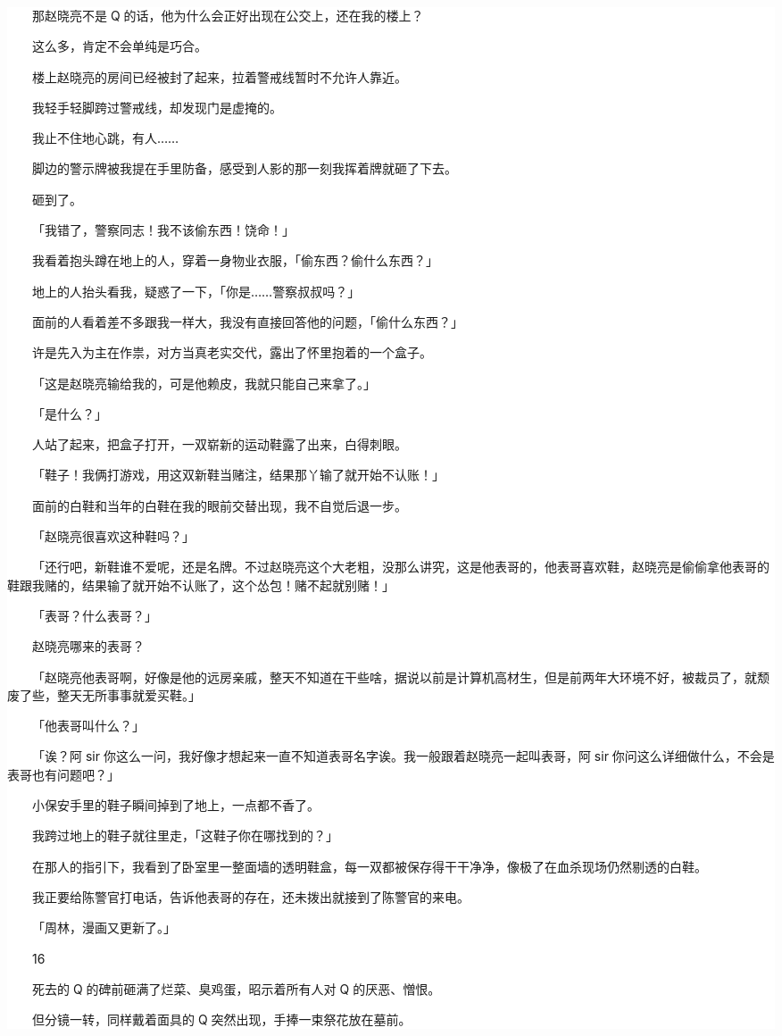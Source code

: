 &emsp;&emsp;那赵晓亮不是 Q 的话，他为什么会正好出现在公交上，还在我的楼上？  
  
&emsp;&emsp;这么多，肯定不会单纯是巧合。  
  
&emsp;&emsp;楼上赵晓亮的房间已经被封了起来，拉着警戒线暂时不允许人靠近。  
  
&emsp;&emsp;我轻手轻脚跨过警戒线，却发现门是虚掩的。  
  
&emsp;&emsp;我止不住地心跳，有人……  
  
&emsp;&emsp;脚边的警示牌被我提在手里防备，感受到人影的那一刻我挥着牌就砸了下去。  
  
&emsp;&emsp;砸到了。  
  
&emsp;&emsp;「我错了，警察同志！我不该偷东西！饶命！」  
  
&emsp;&emsp;我看着抱头蹲在地上的人，穿着一身物业衣服，「偷东西？偷什么东西？」  
  
&emsp;&emsp;地上的人抬头看我，疑惑了一下，「你是……警察叔叔吗？」  
  
&emsp;&emsp;面前的人看着差不多跟我一样大，我没有直接回答他的问题，「偷什么东西？」  
  
&emsp;&emsp;许是先入为主在作祟，对方当真老实交代，露出了怀里抱着的一个盒子。  
  
&emsp;&emsp;「这是赵晓亮输给我的，可是他赖皮，我就只能自己来拿了。」  
  
&emsp;&emsp;「是什么？」  
  
&emsp;&emsp;人站了起来，把盒子打开，一双崭新的运动鞋露了出来，白得刺眼。  
  
&emsp;&emsp;「鞋子！我俩打游戏，用这双新鞋当赌注，结果那丫输了就开始不认账！」  
  
&emsp;&emsp;面前的白鞋和当年的白鞋在我的眼前交替出现，我不自觉后退一步。  
  
&emsp;&emsp;「赵晓亮很喜欢这种鞋吗？」  
  
&emsp;&emsp;「还行吧，新鞋谁不爱呢，还是名牌。不过赵晓亮这个大老粗，没那么讲究，这是他表哥的，他表哥喜欢鞋，赵晓亮是偷偷拿他表哥的鞋跟我赌的，结果输了就开始不认账了，这个怂包！赌不起就别赌！」  
  
&emsp;&emsp;「表哥？什么表哥？」  
  
&emsp;&emsp;赵晓亮哪来的表哥？  
  
&emsp;&emsp;「赵晓亮他表哥啊，好像是他的远房亲戚，整天不知道在干些啥，据说以前是计算机高材生，但是前两年大环境不好，被裁员了，就颓废了些，整天无所事事就爱买鞋。」  
  
&emsp;&emsp;「他表哥叫什么？」  
  
&emsp;&emsp;「诶？阿 sir 你这么一问，我好像才想起来一直不知道表哥名字诶。我一般跟着赵晓亮一起叫表哥，阿 sir 你问这么详细做什么，不会是表哥也有问题吧？」  
  
&emsp;&emsp;小保安手里的鞋子瞬间掉到了地上，一点都不香了。  
  
&emsp;&emsp;我跨过地上的鞋子就往里走，「这鞋子你在哪找到的？」  
  
&emsp;&emsp;在那人的指引下，我看到了卧室里一整面墙的透明鞋盒，每一双都被保存得干干净净，像极了在血杀现场仍然剔透的白鞋。  
  
&emsp;&emsp;我正要给陈警官打电话，告诉他表哥的存在，还未拨出就接到了陈警官的来电。  
  
&emsp;&emsp;「周林，漫画又更新了。」  
  
&emsp;&emsp;16  
  
&emsp;&emsp;死去的 Q 的碑前砸满了烂菜、臭鸡蛋，昭示着所有人对 Q 的厌恶、憎恨。  
  
&emsp;&emsp;但分镜一转，同样戴着面具的 Q 突然出现，手捧一束祭花放在墓前。  
  